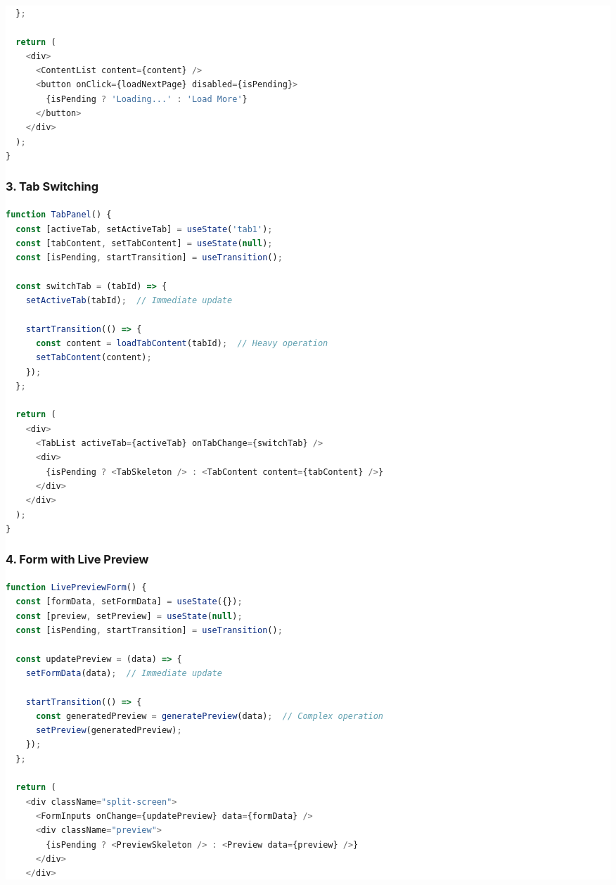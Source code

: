 ```javascript
  };

  return (
    <div>
      <ContentList content={content} />
      <button onClick={loadNextPage} disabled={isPending}>
        {isPending ? 'Loading...' : 'Load More'}
      </button>
    </div>
  );
}
```

### 3. Tab Switching
```javascript
function TabPanel() {
  const [activeTab, setActiveTab] = useState('tab1');
  const [tabContent, setTabContent] = useState(null);
  const [isPending, startTransition] = useTransition();

  const switchTab = (tabId) => {
    setActiveTab(tabId);  // Immediate update

    startTransition(() => {
      const content = loadTabContent(tabId);  // Heavy operation
      setTabContent(content);
    });
  };

  return (
    <div>
      <TabList activeTab={activeTab} onTabChange={switchTab} />
      <div>
        {isPending ? <TabSkeleton /> : <TabContent content={tabContent} />}
      </div>
    </div>
  );
}
```

### 4. Form with Live Preview
```javascript
function LivePreviewForm() {
  const [formData, setFormData] = useState({});
  const [preview, setPreview] = useState(null);
  const [isPending, startTransition] = useTransition();

  const updatePreview = (data) => {
    setFormData(data);  // Immediate update

    startTransition(() => {
      const generatedPreview = generatePreview(data);  // Complex operation
      setPreview(generatedPreview);
    });
  };

  return (
    <div className="split-screen">
      <FormInputs onChange={updatePreview} data={formData} />
      <div className="preview">
        {isPending ? <PreviewSkeleton /> : <Preview data={preview} />}
      </div>
    </div>
```